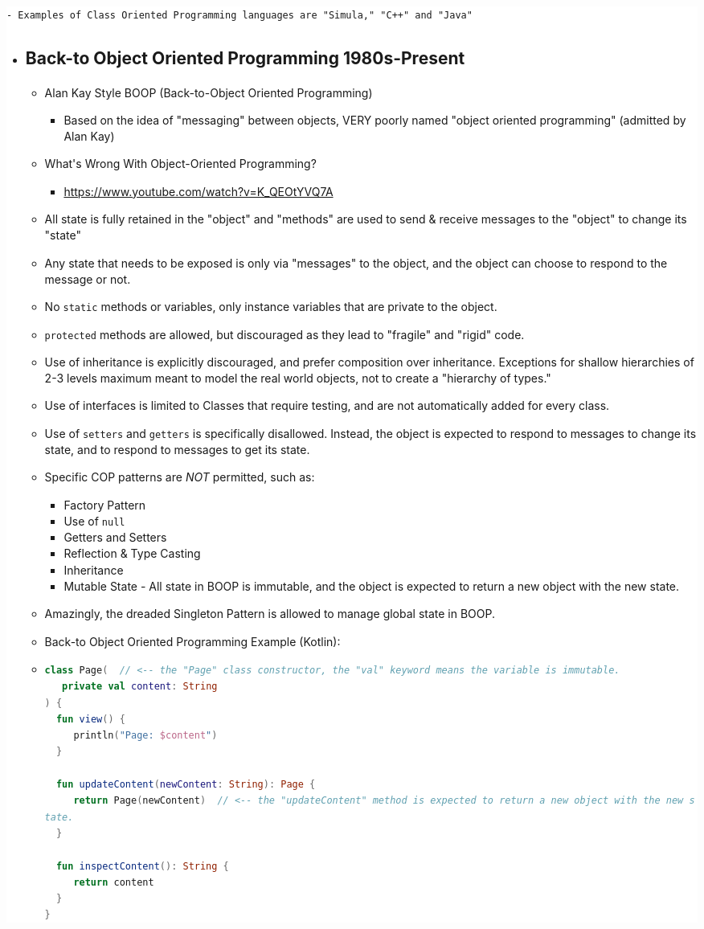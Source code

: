     - Examples of Class Oriented Programming languages are "Simula," "C++" and "Java"
 
 - ## Back-to Object Oriented Programming 1980s-Present
   - Alan Kay Style BOOP (Back-to-Object Oriented Programming)
     - Based on the idea of "messaging" between objects, VERY poorly named "object oriented programming" (admitted by Alan Kay)
   
   - What's Wrong With Object-Oriented Programming?
     - https://www.youtube.com/watch?v=K_QEOtYVQ7A
   - All state is fully retained in the "object" and "methods" are used to send & receive messages to the "object" to 
     change its "state"
   - Any state that needs to be exposed is only via "messages" to the object, and the object can choose to respond to 
     the message or not.
   - No `static` methods or variables, only instance variables that are private to the object.
   - `protected` methods are allowed, but discouraged as they lead to "fragile" and "rigid" code.
   - Use of inheritance is explicitly discouraged, and prefer composition over inheritance. Exceptions for shallow
     hierarchies of 2-3 levels maximum meant to model the real world objects, not to create a "hierarchy of types."
   - Use of interfaces is limited to Classes that require testing, and are not automatically added for every class.
   - Use of `setters` and `getters` is specifically disallowed. Instead, the object is expected to respond to messages to change its 
     state, and to respond to messages to get its state.
   - Specific COP patterns are *NOT* permitted, such as:
     - Factory Pattern
     - Use of `null`
     - Getters and Setters
     - Reflection & Type Casting
     - Inheritance
     - Mutable State - All state in BOOP is immutable, and the object is expected to return a new object with the new state.
   - Amazingly, the dreaded Singleton Pattern is allowed to manage global state in BOOP.
   
   - Back-to Object Oriented Programming Example (Kotlin):
   - ```Kotlin
     class Page(  // <-- the "Page" class constructor, the "val" keyword means the variable is immutable.
        private val content: String
     ) {
       fun view() {
          println("Page: $content")
       }
       
       fun updateContent(newContent: String): Page {
          return Page(newContent)  // <-- the "updateContent" method is expected to return a new object with the new state.
       }
       
       fun inspectContent(): String {
          return content
       }
     }
